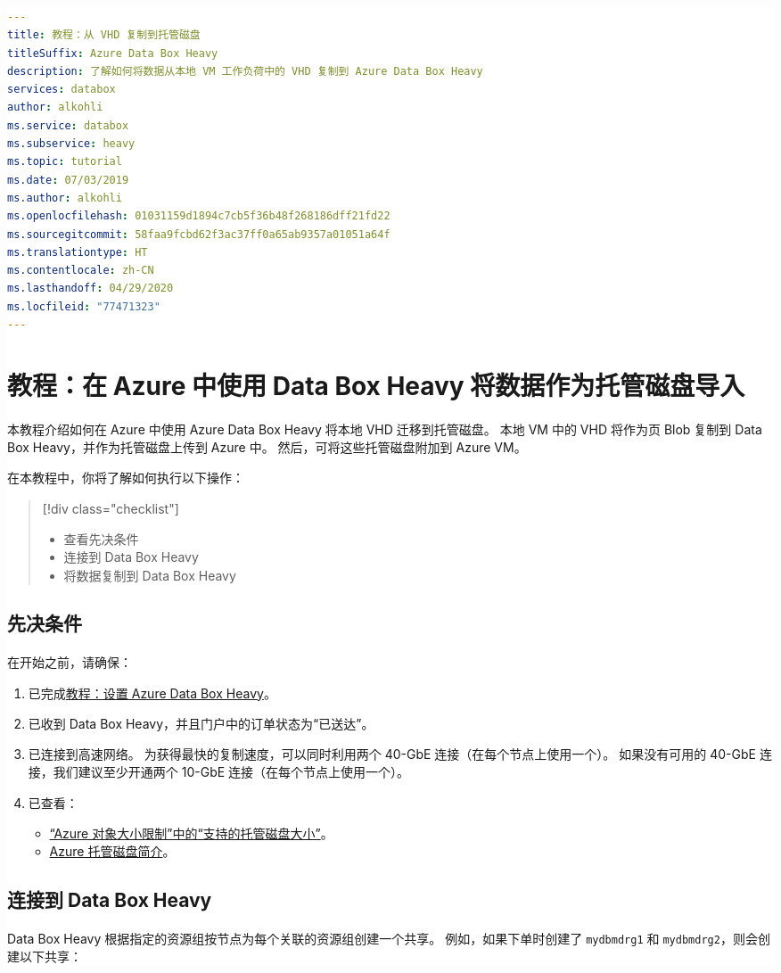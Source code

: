 ```yaml
---
title: 教程：从 VHD 复制到托管磁盘
titleSuffix: Azure Data Box Heavy
description: 了解如何将数据从本地 VM 工作负荷中的 VHD 复制到 Azure Data Box Heavy
services: databox
author: alkohli
ms.service: databox
ms.subservice: heavy
ms.topic: tutorial
ms.date: 07/03/2019
ms.author: alkohli
ms.openlocfilehash: 01031159d1894c7cb5f36b48f268186dff21fd22
ms.sourcegitcommit: 58faa9fcbd62f3ac37ff0a65ab9357a01051a64f
ms.translationtype: HT
ms.contentlocale: zh-CN
ms.lasthandoff: 04/29/2020
ms.locfileid: "77471323"
---
```

# <a name="tutorial-use-data-box-heavy-to-import-data-as-managed-disks-in-azure"></a>教程：在 Azure 中使用 Data Box Heavy 将数据作为托管磁盘导入

本教程介绍如何在 Azure 中使用 Azure Data Box Heavy 将本地 VHD 迁移到托管磁盘。 本地 VM 中的 VHD 将作为页 Blob 复制到 Data Box Heavy，并作为托管磁盘上传到 Azure 中。 然后，可将这些托管磁盘附加到 Azure VM。

在本教程中，你将了解如何执行以下操作：

> [!div class="checklist"]
> * 查看先决条件
> * 连接到 Data Box Heavy
> * 将数据复制到 Data Box Heavy


## <a name="prerequisites"></a>先决条件

在开始之前，请确保：

1. 已完成[教程：设置 Azure Data Box Heavy](data-box-heavy-deploy-set-up.md)。
2. 已收到 Data Box Heavy，并且门户中的订单状态为“已送达”。 
3. 已连接到高速网络。 为获得最快的复制速度，可以同时利用两个 40-GbE 连接（在每个节点上使用一个）。 如果没有可用的 40-GbE 连接，我们建议至少开通两个 10-GbE 连接（在每个节点上使用一个）。 
4. 已查看：

    - [“Azure 对象大小限制”中的“支持的托管磁盘大小”](data-box-heavy-limits.md#azure-object-size-limits)。
    - [Azure 托管磁盘简介](/azure/virtual-machines/windows/managed-disks-overview)。 

## <a name="connect-to-data-box-heavy"></a>连接到 Data Box Heavy

Data Box Heavy 根据指定的资源组按节点为每个关联的资源组创建一个共享。 例如，如果下单时创建了 `mydbmdrg1` 和 `mydbmdrg2`，则会创建以下共享：
